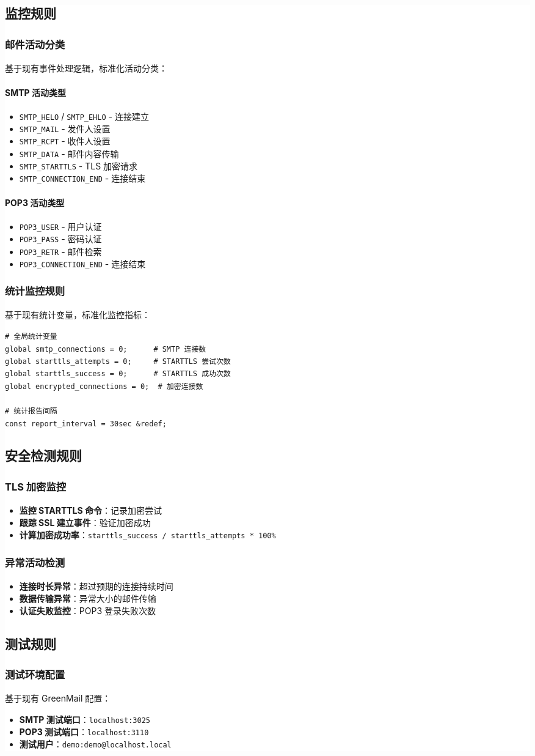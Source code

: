## 监控规则

### 邮件活动分类
基于现有事件处理逻辑，标准化活动分类：

#### SMTP 活动类型
- `SMTP_HELO` / `SMTP_EHLO` - 连接建立
- `SMTP_MAIL` - 发件人设置
- `SMTP_RCPT` - 收件人设置
- `SMTP_DATA` - 邮件内容传输
- `SMTP_STARTTLS` - TLS 加密请求
- `SMTP_CONNECTION_END` - 连接结束

#### POP3 活动类型
- `POP3_USER` - 用户认证
- `POP3_PASS` - 密码认证
- `POP3_RETR` - 邮件检索
- `POP3_CONNECTION_END` - 连接结束

### 统计监控规则
基于现有统计变量，标准化监控指标：

```zeek
# 全局统计变量
global smtp_connections = 0;      # SMTP 连接数
global starttls_attempts = 0;     # STARTTLS 尝试次数
global starttls_success = 0;      # STARTTLS 成功次数
global encrypted_connections = 0;  # 加密连接数

# 统计报告间隔
const report_interval = 30sec &redef;
```

## 安全检测规则

### TLS 加密监控
- **监控 STARTTLS 命令**：记录加密尝试
- **跟踪 SSL 建立事件**：验证加密成功
- **计算加密成功率**：`starttls_success / starttls_attempts * 100%`

### 异常活动检测
- **连接时长异常**：超过预期的连接持续时间
- **数据传输异常**：异常大小的邮件传输
- **认证失败监控**：POP3 登录失败次数

## 测试规则

### 测试环境配置
基于现有 GreenMail 配置：
- **SMTP 测试端口**：`localhost:3025`
- **POP3 测试端口**：`localhost:3110`
- **测试用户**：`demo:demo@localhost.local`
